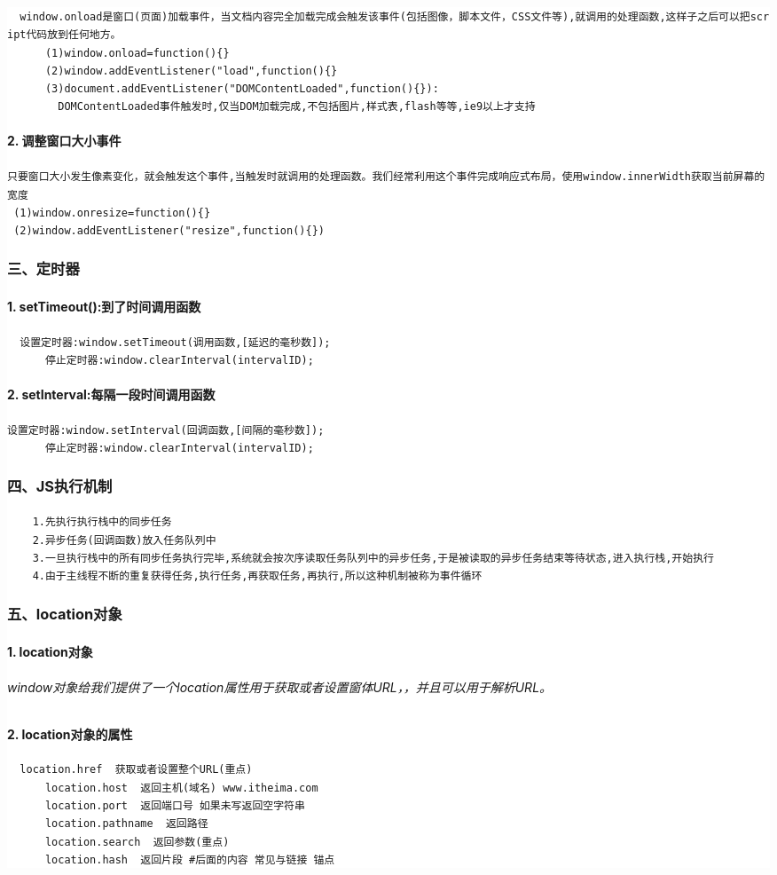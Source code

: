 ```
  window.onload是窗口(页面)加载事件，当文档内容完全加载完成会触发该事件(包括图像，脚本文件，CSS文件等),就调用的处理函数,这样子之后可以把script代码放到任何地方。
 	  (1)window.onload=function(){} 
      (2)window.addEventListener("load",function(){}
      (3)document.addEventListener("DOMContentLoaded",function(){}):
      	DOMContentLoaded事件触发时,仅当DOM加载完成,不包括图片,样式表,flash等等,ie9以上才支持
```

####  	2. 调整窗口大小事件

```
只要窗口大小发生像素变化，就会触发这个事件,当触发时就调用的处理函数。我们经常利用这个事件完成响应式布局，使用window.innerWidth获取当前屏幕的宽度
 (1)window.onresize=function(){}
 (2)window.addEventListener("resize",function(){})
```

###  三、定时器

####  	1. setTimeout():到了时间调用函数

```
  设置定时器:window.setTimeout(调用函数,[延迟的毫秒数]);
 	  停止定时器:window.clearInterval(intervalID);
```

####  	2. setInterval:每隔一段时间调用函数

```
设置定时器:window.setInterval(回调函数,[间隔的毫秒数]);
	  停止定时器:window.clearInterval(intervalID);
```

###  四、JS执行机制

```
	1.先执行执行栈中的同步任务
	2.异步任务(回调函数)放入任务队列中
	3.一旦执行栈中的所有同步任务执行完毕,系统就会按次序读取任务队列中的异步任务,于是被读取的异步任务结束等待状态,进入执行栈,开始执行
	4.由于主线程不断的重复获得任务,执行任务,再获取任务,再执行,所以这种机制被称为事件循环
```

###  五、location对象

#### 	1. location对象

###### 	  window对象给我们提供了一个location属性用于获取或者设置窗体URL，，并且可以用于解析URL。

#### 	2. location对象的属性

```
  location.href  获取或者设置整个URL(重点)
	  location.host  返回主机(域名) www.itheima.com
	  location.port  返回端口号 如果未写返回空字符串
	  location.pathname  返回路径
	  location.search  返回参数(重点)
	  location.hash  返回片段 #后面的内容 常见与链接 锚点
```
